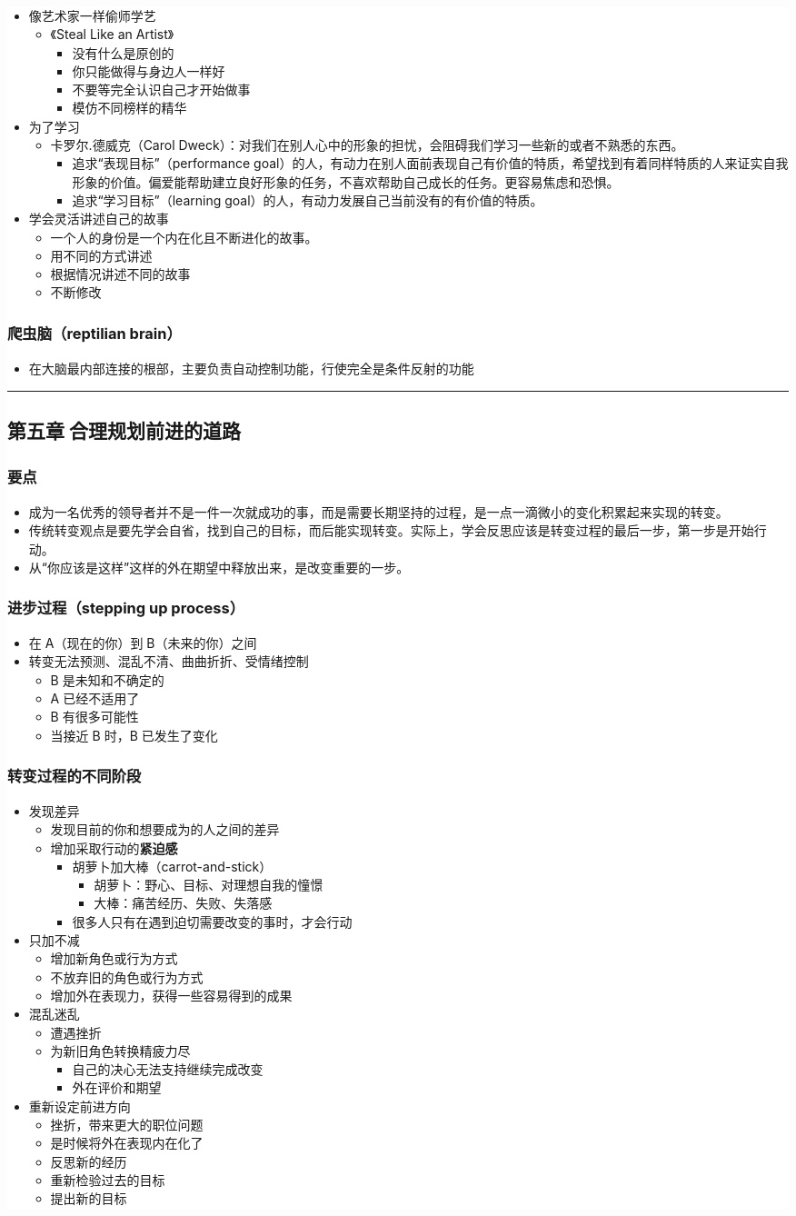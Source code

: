 - 像艺术家一样偷师学艺
  - 《Steal Like an Artist》
    - 没有什么是原创的
    - 你只能做得与身边人一样好
    - 不要等完全认识自己才开始做事
    - 模仿不同榜样的精华
- 为了学习
  - 卡罗尔.德威克（Carol Dweck）：对我们在别人心中的形象的担忧，会阻碍我们学习一些新的或者不熟悉的东西。
    - 追求“表现目标”（performance goal）的人，有动力在别人面前表现自己有价值的特质，希望找到有着同样特质的人来证实自我形象的价值。偏爱能帮助建立良好形象的任务，不喜欢帮助自己成长的任务。更容易焦虑和恐惧。
    - 追求“学习目标”（learning goal）的人，有动力发展自己当前没有的有价值的特质。
- 学会灵活讲述自己的故事
  - 一个人的身份是一个内在化且不断进化的故事。
  - 用不同的方式讲述
  - 根据情况讲述不同的故事
  - 不断修改

### 爬虫脑（reptilian brain）

- 在大脑最内部连接的根部，主要负责自动控制功能，行使完全是条件反射的功能

---

## 第五章 合理规划前进的道路

### 要点

- 成为一名优秀的领导者并不是一件一次就成功的事，而是需要长期坚持的过程，是一点一滴微小的变化积累起来实现的转变。
- 传统转变观点是要先学会自省，找到自己的目标，而后能实现转变。实际上，学会反思应该是转变过程的最后一步，第一步是开始行动。
- 从“你应该是这样”这样的外在期望中释放出来，是改变重要的一步。

### 进步过程（stepping up process）

- 在 A（现在的你）到 B（未来的你）之间
- 转变无法预测、混乱不清、曲曲折折、受情绪控制
  - B 是未知和不确定的
  - A 已经不适用了
  - B 有很多可能性
  - 当接近 B 时，B 已发生了变化

### 转变过程的不同阶段

- 发现差异
  - 发现目前的你和想要成为的人之间的差异
  - 增加采取行动的**紧迫感**
    - 胡萝卜加大棒（carrot-and-stick）
      - 胡萝卜：野心、目标、对理想自我的憧憬
      - 大棒：痛苦经历、失败、失落感
    - 很多人只有在遇到迫切需要改变的事时，才会行动
- 只加不减
  - 增加新角色或行为方式
  - 不放弃旧的角色或行为方式
  - 增加外在表现力，获得一些容易得到的成果
- 混乱迷乱
  - 遭遇挫折
  - 为新旧角色转换精疲力尽
    - 自己的决心无法支持继续完成改变
    - 外在评价和期望
- 重新设定前进方向
  - 挫折，带来更大的职位问题
  - 是时候将外在表现内在化了
  - 反思新的经历
  - 重新检验过去的目标
  - 提出新的目标